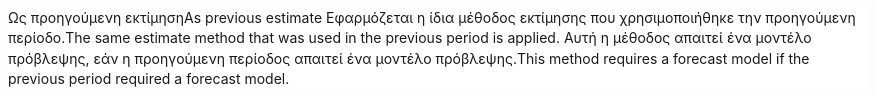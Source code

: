 <td><span data-ttu-id="8c008-350">Ως προηγούμενη εκτίμηση</span><span class="sxs-lookup"><span data-stu-id="8c008-350">As previous estimate</span></span></td>
<td><span data-ttu-id="8c008-351">Εφαρμόζεται η ίδια μέθοδος εκτίμησης που χρησιμοποιήθηκε την προηγούμενη περίοδο.</span><span class="sxs-lookup"><span data-stu-id="8c008-351">The same estimate method that was used in the previous period is applied.</span></span> <span data-ttu-id="8c008-352">Αυτή η μέθοδος απαιτεί ένα μοντέλο πρόβλεψης, εάν η προηγούμενη περίοδος απαιτεί ένα μοντέλο πρόβλεψης.</span><span class="sxs-lookup"><span data-stu-id="8c008-352">This method requires a forecast model if the previous period required a forecast model.</span></span></td>
</tr>
<tr class="odd">
